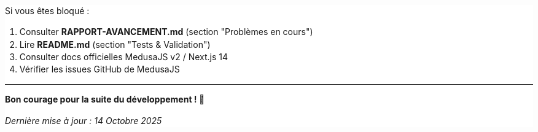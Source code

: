 Si vous êtes bloqué :

1. Consulter **RAPPORT-AVANCEMENT.md** (section "Problèmes en cours")
2. Lire **README.md** (section "Tests & Validation")
3. Consulter docs officielles MedusaJS v2 / Next.js 14
4. Vérifier les issues GitHub de MedusaJS

---

**Bon courage pour la suite du développement ! 🚀**

_Dernière mise à jour : 14 Octobre 2025_
